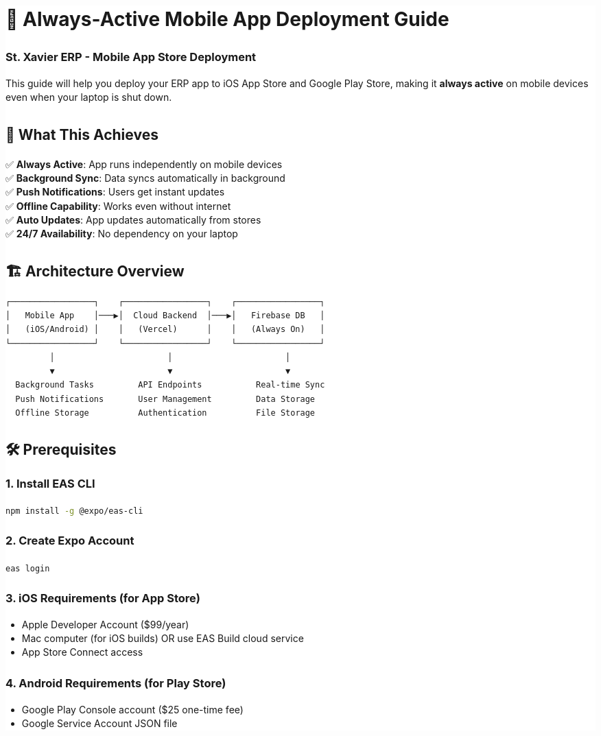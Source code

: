 # 🚀 Always-Active Mobile App Deployment Guide
### St. Xavier ERP - Mobile App Store Deployment

This guide will help you deploy your ERP app to iOS App Store and Google Play Store, making it **always active** on mobile devices even when your laptop is shut down.

## 📱 What This Achieves

✅ **Always Active**: App runs independently on mobile devices  
✅ **Background Sync**: Data syncs automatically in background  
✅ **Push Notifications**: Users get instant updates  
✅ **Offline Capability**: Works even without internet  
✅ **Auto Updates**: App updates automatically from stores  
✅ **24/7 Availability**: No dependency on your laptop  

## 🏗️ Architecture Overview

```
┌─────────────────┐    ┌─────────────────┐    ┌─────────────────┐
│   Mobile App    │───▶│  Cloud Backend  │───▶│   Firebase DB   │
│   (iOS/Android) │    │   (Vercel)      │    │   (Always On)   │
└─────────────────┘    └─────────────────┘    └─────────────────┘
         │                       │                       │
         ▼                       ▼                       ▼
  Background Tasks         API Endpoints           Real-time Sync
  Push Notifications       User Management         Data Storage
  Offline Storage          Authentication          File Storage
```

## 🛠️ Prerequisites

### 1. Install EAS CLI
```bash
npm install -g @expo/eas-cli
```

### 2. Create Expo Account
```bash
eas login
```

### 3. iOS Requirements (for App Store)
- Apple Developer Account ($99/year)
- Mac computer (for iOS builds) OR use EAS Build cloud service
- App Store Connect access

### 4. Android Requirements (for Play Store)
- Google Play Console account ($25 one-time fee)
- Google Service Account JSON file
